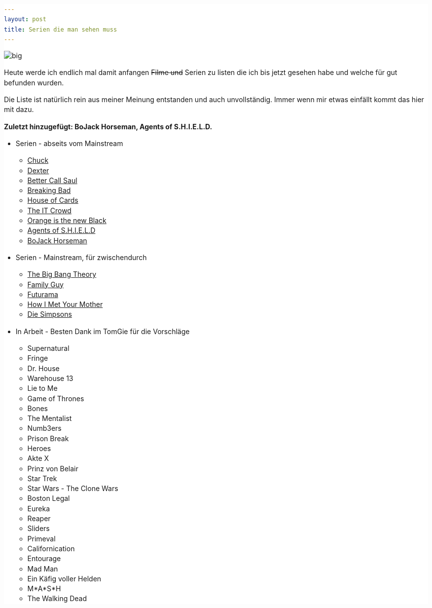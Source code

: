 ```yaml
---
layout: post
title: Serien die man sehen muss
---
```

<a name="top"></a>![big](http://flipez.de/wp-content/uploads/2014/09/big.jpg)

Heute werde ich endlich mal damit anfangen <del>Filme und</del> Serien zu listen die ich bis jetzt gesehen habe und welche für gut befunden wurden.

Die Liste ist natürlich rein aus meiner Meinung entstanden und auch unvollständig. Immer wenn mir etwas einfällt kommt das hier mit dazu.

**Zuletzt hinzugefügt: BoJack Horseman, Agents of S.H.I.E.L.D.**

*   Serien - abseits vom Mainstream

    *   [Chuck](#chuck)
    *   [Dexter](#dexter)
    *   [Better Call Saul](#better-call-saul)
    *   [Breaking Bad](#breaking-bad)
    *   [House of Cards](#house-of-cards)
    *   [The IT Crowd](#the-it-crowd)
    *   [Orange is the new Black](#orange-is-the-new-black)
    *   [Agents of S.H.I.E.L.D](#agents-of-shield)
    *   [BoJack Horseman](#bojack-horseman)

*   Serien - Mainstream, für zwischendurch

    *   [The Big Bang Theory](#the-big-bang-theory)
    *   [Family Guy](#family-guy)
    *   [Futurama](#futurama)
    *   [How I Met Your Mother](#how-i-met-your-mother)
    *   [Die Simpsons](#die-simpsons)

*   In Arbeit - Besten Dank im TomGie für die Vorschläge

    *   Supernatural
    *   Fringe
    *   Dr. House
    *   Warehouse 13
    *   Lie to Me
    *   Game of Thrones
    *   Bones
    *   The Mentalist
    *   Numb3ers
    *   Prison Break
    *   Heroes
    *   Akte X
    *   Prinz von Belair
    *   Star Trek
    *   Star Wars - The Clone Wars
    *   Boston Legal
    *   Eureka
    *   Reaper
    *   Sliders
    *   Primeval
    *   Californication
    *   Entourage
    *   Mad Man
    *   Ein Käfig voller Helden
    *   M\*A\*S\*H
    *   The Walking Dead
